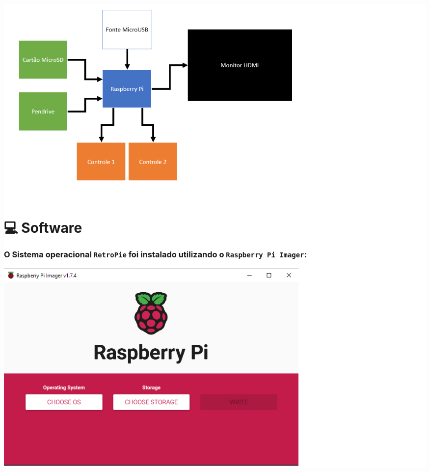 <img src="media/image3.png" width="600">

</br>
</br>

# 💻 Software
### O Sistema operacional `RetroPie` foi instalado utilizando o `Raspberry Pi Imager`:

<img src="media/image4.png" width="600">
